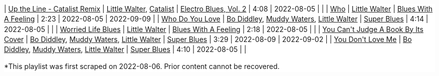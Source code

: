 | [Up the Line \- Catalist Remix](https://open.spotify.com/track/4qUCYChZK5A1P1KDB567b4) | [Little Walter](https://open.spotify.com/artist/22JuR9OeENcP54XN5TlNWS), [Catalist](https://open.spotify.com/artist/5ozrshGdTTZRvlPlYctbI7) | [Electro Blues, Vol\. 2](https://open.spotify.com/album/27zTWmp59Shr4ZBCyliEgD) | 4:08 | 2022-08-05 |  |
| [Who](https://open.spotify.com/track/3tQULiAweMvxtwadRonAER) | [Little Walter](https://open.spotify.com/artist/22JuR9OeENcP54XN5TlNWS) | [Blues With A Feeling](https://open.spotify.com/album/0cdK9KbYmjGnFYcAElHkdg) | 2:23 | 2022-08-05 | 2022-09-09 |
| [Who Do You Love](https://open.spotify.com/track/1BaGFTIPeL32MpF9eUVguh) | [Bo Diddley](https://open.spotify.com/artist/2bmixwMZXlkl2sbIbOfviq), [Muddy Waters](https://open.spotify.com/artist/4y6J8jwRAwO4dssiSmN91R), [Little Walter](https://open.spotify.com/artist/22JuR9OeENcP54XN5TlNWS) | [Super Blues](https://open.spotify.com/album/2lal1dUF4SNuSwYwJHat6s) | 4:14 | 2022-08-05 |  |
| [Worried Life Blues](https://open.spotify.com/track/5EyuudNHIu2xPnTLn3tvq8) | [Little Walter](https://open.spotify.com/artist/22JuR9OeENcP54XN5TlNWS) | [Blues With A Feeling](https://open.spotify.com/album/0cdK9KbYmjGnFYcAElHkdg) | 2:18 | 2022-08-05 |  |
| [You Can't Judge A Book By Its Cover](https://open.spotify.com/track/2HD83NXZZRx68thhkaZk6H) | [Bo Diddley](https://open.spotify.com/artist/2bmixwMZXlkl2sbIbOfviq), [Muddy Waters](https://open.spotify.com/artist/4y6J8jwRAwO4dssiSmN91R), [Little Walter](https://open.spotify.com/artist/22JuR9OeENcP54XN5TlNWS) | [Super Blues](https://open.spotify.com/album/2lal1dUF4SNuSwYwJHat6s) | 3:29 | 2022-08-09 | 2022-09-02 |
| [You Don't Love Me](https://open.spotify.com/track/2mk91c3gWWezEG8UPN3LWq) | [Bo Diddley](https://open.spotify.com/artist/2bmixwMZXlkl2sbIbOfviq), [Muddy Waters](https://open.spotify.com/artist/4y6J8jwRAwO4dssiSmN91R), [Little Walter](https://open.spotify.com/artist/22JuR9OeENcP54XN5TlNWS) | [Super Blues](https://open.spotify.com/album/2lal1dUF4SNuSwYwJHat6s) | 4:10 | 2022-08-05 |  |

\*This playlist was first scraped on 2022-08-06. Prior content cannot be recovered.
